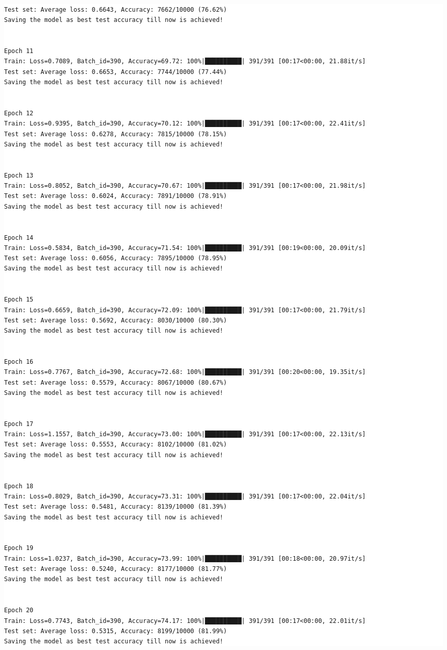 ```
Test set: Average loss: 0.6643, Accuracy: 7662/10000 (76.62%)
Saving the model as best test accuracy till now is achieved!


Epoch 11
Train: Loss=0.7089, Batch_id=390, Accuracy=69.72: 100%|██████████| 391/391 [00:17<00:00, 21.88it/s]
Test set: Average loss: 0.6653, Accuracy: 7744/10000 (77.44%)
Saving the model as best test accuracy till now is achieved!


Epoch 12
Train: Loss=0.9395, Batch_id=390, Accuracy=70.12: 100%|██████████| 391/391 [00:17<00:00, 22.41it/s]
Test set: Average loss: 0.6278, Accuracy: 7815/10000 (78.15%)
Saving the model as best test accuracy till now is achieved!


Epoch 13
Train: Loss=0.8052, Batch_id=390, Accuracy=70.67: 100%|██████████| 391/391 [00:17<00:00, 21.98it/s]
Test set: Average loss: 0.6024, Accuracy: 7891/10000 (78.91%)
Saving the model as best test accuracy till now is achieved!


Epoch 14
Train: Loss=0.5834, Batch_id=390, Accuracy=71.54: 100%|██████████| 391/391 [00:19<00:00, 20.09it/s]
Test set: Average loss: 0.6056, Accuracy: 7895/10000 (78.95%)
Saving the model as best test accuracy till now is achieved!


Epoch 15
Train: Loss=0.6659, Batch_id=390, Accuracy=72.09: 100%|██████████| 391/391 [00:17<00:00, 21.79it/s]
Test set: Average loss: 0.5692, Accuracy: 8030/10000 (80.30%)
Saving the model as best test accuracy till now is achieved!


Epoch 16
Train: Loss=0.7767, Batch_id=390, Accuracy=72.68: 100%|██████████| 391/391 [00:20<00:00, 19.35it/s]
Test set: Average loss: 0.5579, Accuracy: 8067/10000 (80.67%)
Saving the model as best test accuracy till now is achieved!


Epoch 17
Train: Loss=1.1557, Batch_id=390, Accuracy=73.00: 100%|██████████| 391/391 [00:17<00:00, 22.13it/s]
Test set: Average loss: 0.5553, Accuracy: 8102/10000 (81.02%)
Saving the model as best test accuracy till now is achieved!


Epoch 18
Train: Loss=0.8029, Batch_id=390, Accuracy=73.31: 100%|██████████| 391/391 [00:17<00:00, 22.04it/s]
Test set: Average loss: 0.5481, Accuracy: 8139/10000 (81.39%)
Saving the model as best test accuracy till now is achieved!


Epoch 19
Train: Loss=1.0237, Batch_id=390, Accuracy=73.99: 100%|██████████| 391/391 [00:18<00:00, 20.97it/s]
Test set: Average loss: 0.5240, Accuracy: 8177/10000 (81.77%)
Saving the model as best test accuracy till now is achieved!


Epoch 20
Train: Loss=0.7743, Batch_id=390, Accuracy=74.17: 100%|██████████| 391/391 [00:17<00:00, 22.01it/s]
Test set: Average loss: 0.5315, Accuracy: 8199/10000 (81.99%)
Saving the model as best test accuracy till now is achieved!

```